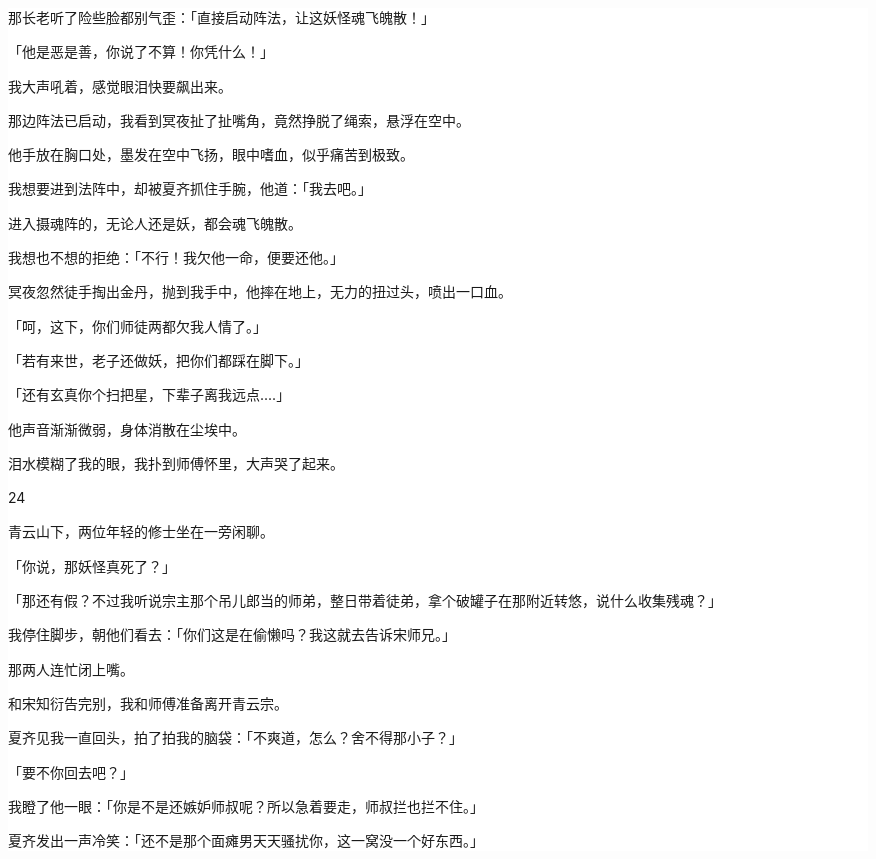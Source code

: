 那长老听了险些脸都别气歪：「直接启动阵法，让这妖怪魂飞魄散！」


「他是恶是善，你说了不算！你凭什么！」


我大声吼着，感觉眼泪快要飙出来。


那边阵法已启动，我看到冥夜扯了扯嘴角，竟然挣脱了绳索，悬浮在空中。


他手放在胸口处，墨发在空中飞扬，眼中嗜血，似乎痛苦到极致。


我想要进到法阵中，却被夏齐抓住手腕，他道：「我去吧。」


进入摄魂阵的，无论人还是妖，都会魂飞魄散。


我想也不想的拒绝：「不行！我欠他一命，便要还他。」


冥夜忽然徒手掏出金丹，抛到我手中，他摔在地上，无力的扭过头，喷出一口血。


「呵，这下，你们师徒两都欠我人情了。」


「若有来世，老子还做妖，把你们都踩在脚下。」


「还有玄真你个扫把星，下辈子离我远点....」


他声音渐渐微弱，身体消散在尘埃中。


泪水模糊了我的眼，我扑到师傅怀里，大声哭了起来。


24


青云山下，两位年轻的修士坐在一旁闲聊。


「你说，那妖怪真死了？」


「那还有假？不过我听说宗主那个吊儿郎当的师弟，整日带着徒弟，拿个破罐子在那附近转悠，说什么收集残魂？」


我停住脚步，朝他们看去：「你们这是在偷懒吗？我这就去告诉宋师兄。」


那两人连忙闭上嘴。


和宋知衍告完别，我和师傅准备离开青云宗。


夏齐见我一直回头，拍了拍我的脑袋：「不爽道，怎么？舍不得那小子？」


「要不你回去吧？」


我瞪了他一眼：「你是不是还嫉妒师叔呢？所以急着要走，师叔拦也拦不住。」


夏齐发出一声冷笑：「还不是那个面瘫男天天骚扰你，这一窝没一个好东西。」
